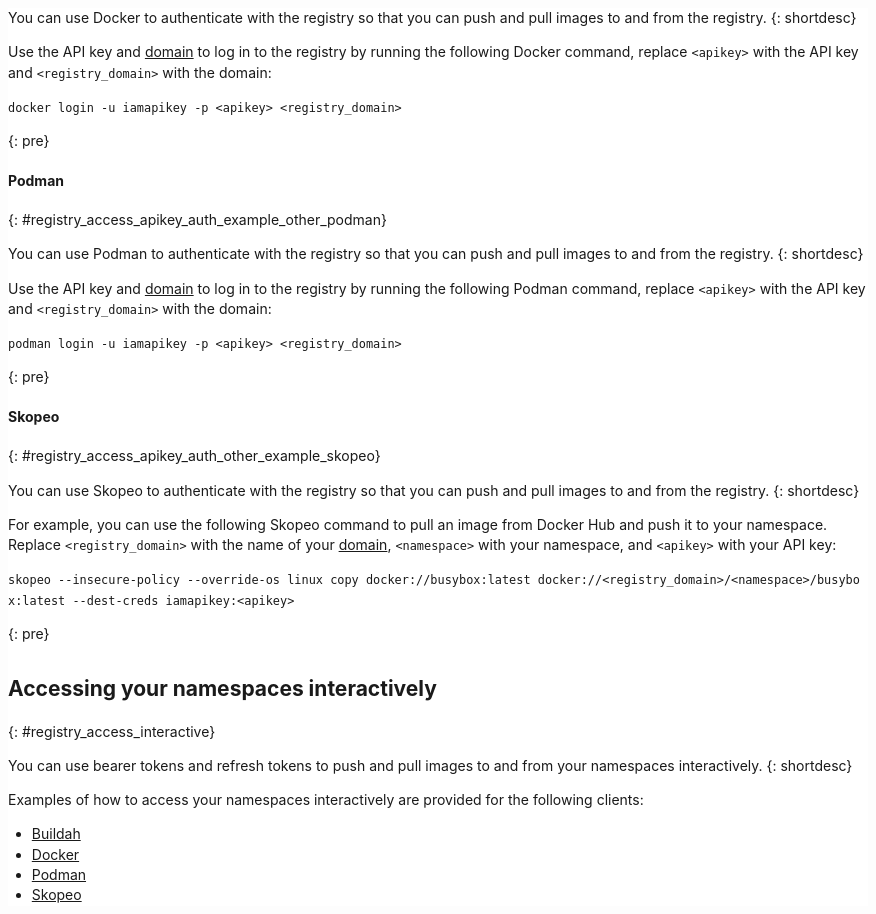 You can use Docker to authenticate with the registry so that you can push and pull images to and from the registry.
{: shortdesc}

Use the API key and [domain](#registry_access_apikey_auth) to log in to the registry by running the following Docker command, replace `<apikey>` with the API key and `<registry_domain>` with the domain:

```txt
docker login -u iamapikey -p <apikey> <registry_domain>
```
{: pre}

#### Podman
{: #registry_access_apikey_auth_example_other_podman}

You can use Podman to authenticate with the registry so that you can push and pull images to and from the registry.
{: shortdesc}

Use the API key and [domain](#registry_access_apikey_auth) to log in to the registry by running the following Podman command, replace `<apikey>` with the API key and `<registry_domain>` with the domain:

```txt
podman login -u iamapikey -p <apikey> <registry_domain>
```
{: pre}

#### Skopeo
{: #registry_access_apikey_auth_other_example_skopeo}

You can use Skopeo to authenticate with the registry so that you can push and pull images to and from the registry.
{: shortdesc}

For example, you can use the following Skopeo command to pull an image from Docker Hub and push it to your namespace. Replace `<registry_domain>` with the name of your [domain](#registry_access_apikey_auth), `<namespace>` with your namespace, and `<apikey>` with your API key:

```txt
skopeo --insecure-policy --override-os linux copy docker://busybox:latest docker://<registry_domain>/<namespace>/busybox:latest --dest-creds iamapikey:<apikey>
```
{: pre}

## Accessing your namespaces interactively
{: #registry_access_interactive}

You can use bearer tokens and refresh tokens to push and pull images to and from your namespaces interactively.
{: shortdesc}

Examples of how to access your namespaces interactively are provided for the following clients:

- [Buildah](#registry_access_interactive_auth_buildah)
- [Docker](#registry_access_interactive_auth_docker)
- [Podman](#registry_access_interactive_auth_podman)
- [Skopeo](#registry_access_interactive_auth_skopeo)
